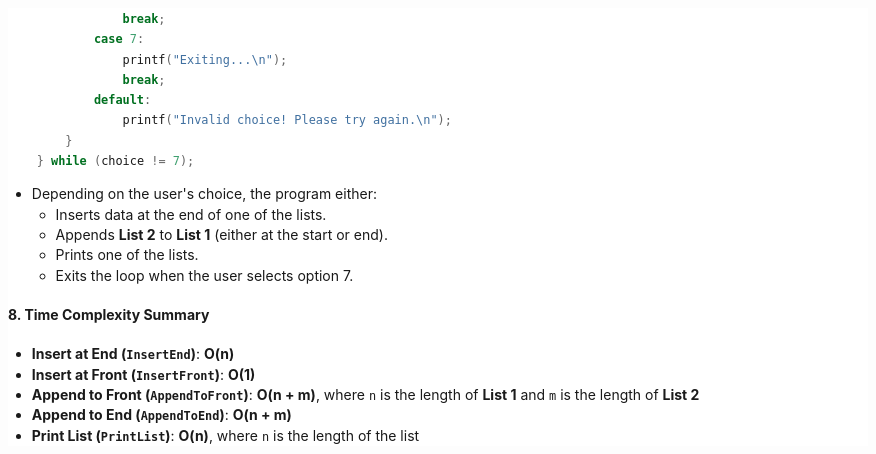 ```c
                break;
            case 7:
                printf("Exiting...\n");
                break;
            default:
                printf("Invalid choice! Please try again.\n");
        }
    } while (choice != 7);
```

- Depending on the user's choice, the program either:
  - Inserts data at the end of one of the lists.
  - Appends **List 2** to **List 1** (either at the start or end).
  - Prints one of the lists.
  - Exits the loop when the user selects option 7.

#### 8. **Time Complexity Summary**

- **Insert at End (`InsertEnd`)**: **O(n)**
- **Insert at Front (`InsertFront`)**: **O(1)**
- **Append to Front (`AppendToFront`)**: **O(n + m)**, where `n` is the length of **List 1** and `m` is the length of **List 2**
- **Append to End (`AppendToEnd`)**: **O(n + m)**
- **Print List (`PrintList`)**: **O(n)**, where `n` is the length of the list

